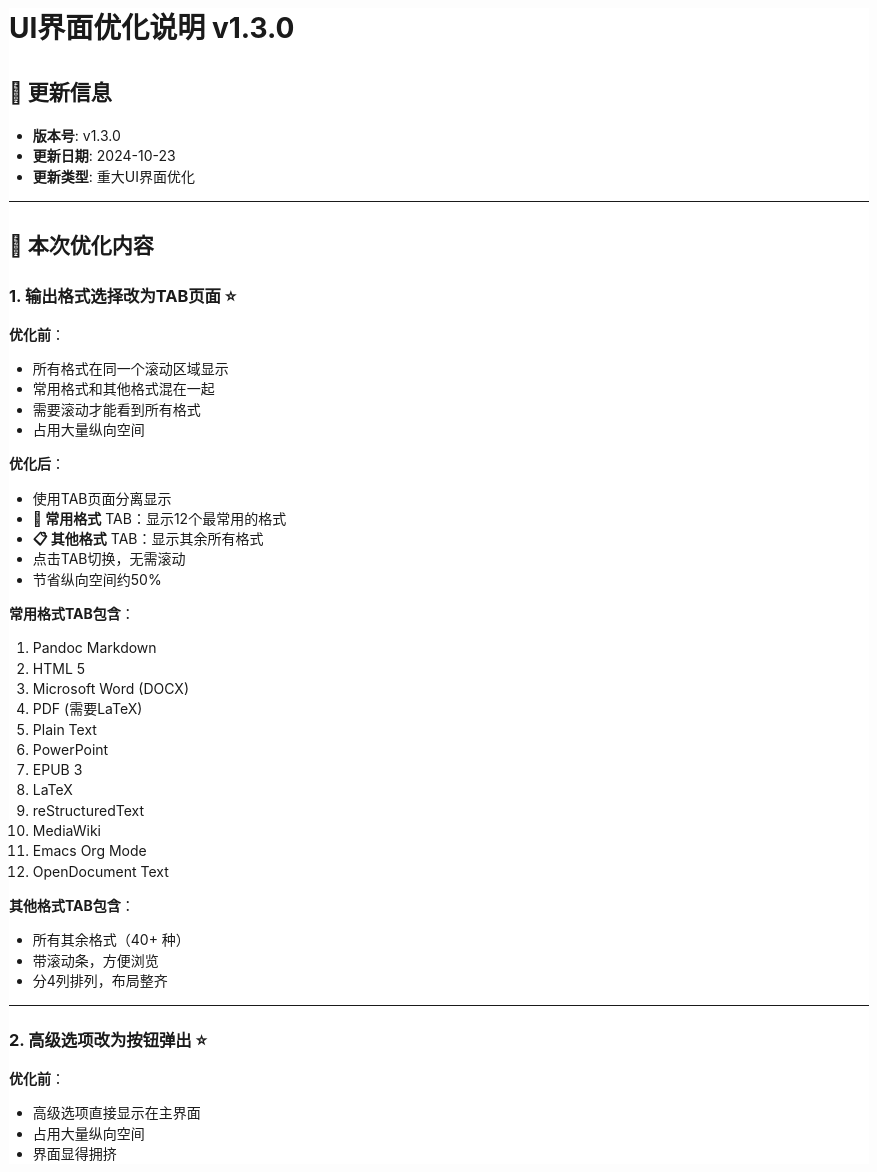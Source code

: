 # UI界面优化说明 v1.3.0

## 📅 更新信息

- **版本号**: v1.3.0
- **更新日期**: 2024-10-23
- **更新类型**: 重大UI界面优化

---

## 🎉 本次优化内容

### 1. 输出格式选择改为TAB页面 ⭐

**优化前**：
- 所有格式在同一个滚动区域显示
- 常用格式和其他格式混在一起
- 需要滚动才能看到所有格式
- 占用大量纵向空间

**优化后**：
- 使用TAB页面分离显示
- **📌 常用格式** TAB：显示12个最常用的格式
- **📋 其他格式** TAB：显示其余所有格式
- 点击TAB切换，无需滚动
- 节省纵向空间约50%

**常用格式TAB包含**：
1. Pandoc Markdown
2. HTML 5
3. Microsoft Word (DOCX)
4. PDF (需要LaTeX)
5. Plain Text
6. PowerPoint
7. EPUB 3
8. LaTeX
9. reStructuredText
10. MediaWiki
11. Emacs Org Mode
12. OpenDocument Text

**其他格式TAB包含**：
- 所有其余格式（40+ 种）
- 带滚动条，方便浏览
- 分4列排列，布局整齐

---

### 2. 高级选项改为按钮弹出 ⭐

**优化前**：
- 高级选项直接显示在主界面
- 占用大量纵向空间
- 界面显得拥挤
